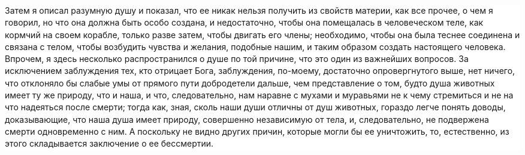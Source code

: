 Затем я описал разумную душу и показал, что ее никак нельзя получить из свойств материи, как все прочее, о чем я говорил, но что она должна быть особо создана, и недостаточно, чтобы она помещалась в человеческом теле, как кормчий на своем корабле, только разве затем, чтобы двигать его члены; необходимо, чтобы она была теснее соединена и связана с телом, чтобы возбудить чувства и желания, подобные нашим, и таким образом создать настоящего человека. Впрочем, я здесь несколько распространился о душе по той причине, что это один из важнейших вопросов. За исключением заблуждения тех, кто отрицает Бога, заблуждения, по-моему, достаточно опровергнутого выше, нет ничего, что отклоняло бы слабые умы от прямого пути добродетели дальше, чем представление о том, будто душа животных имеет ту же природу, что и наша, и что, следовательно, нам наравне с мухами и муравьями не к чему стремиться и не на что надеяться после смерти; тогда как, зная, сколь наши души отличны от душ животных, гораздо легче понять доводы, доказывающие, что наша душа имеет природу, совершенно независимую от тела, и, следовательно, не подвержена смерти одновременно с ним. А поскольку не видно других причин, которые могли бы ее уничтожить, то, естественно, из этого складывается заключение о ее бессмертии.